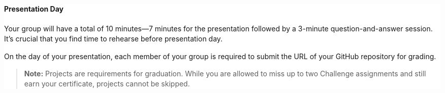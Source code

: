 #### Presentation Day

Your group will have a total of 10 minutes&mdash;7 minutes for the presentation followed by a 3-minute question-and-answer session. It’s crucial that you find time to rehearse before presentation day.

On the day of your presentation, each member of your group is required to submit the URL of your GitHub repository for grading.

> **Note:** Projects are requirements for graduation. While you are allowed to miss up to two Challenge assignments and still earn your certificate, projects cannot be skipped.
